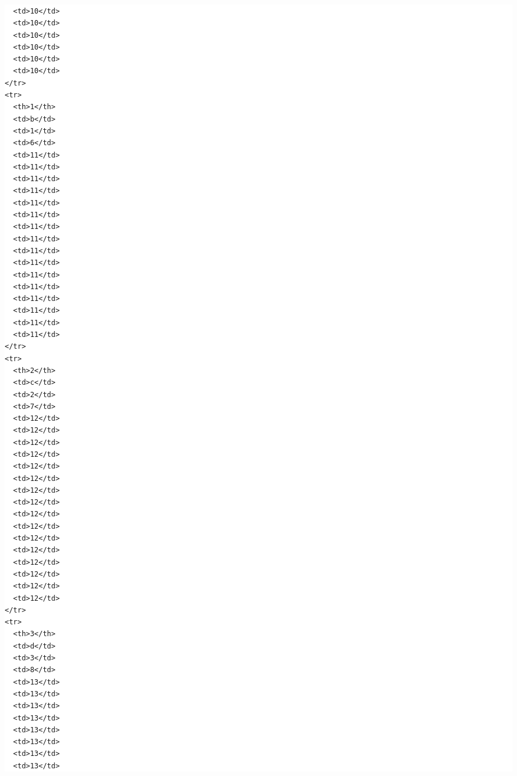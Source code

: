       <td>10</td>
      <td>10</td>
      <td>10</td>
      <td>10</td>
      <td>10</td>
      <td>10</td>
    </tr>
    <tr>
      <th>1</th>
      <td>b</td>
      <td>1</td>
      <td>6</td>
      <td>11</td>
      <td>11</td>
      <td>11</td>
      <td>11</td>
      <td>11</td>
      <td>11</td>
      <td>11</td>
      <td>11</td>
      <td>11</td>
      <td>11</td>
      <td>11</td>
      <td>11</td>
      <td>11</td>
      <td>11</td>
      <td>11</td>
      <td>11</td>
    </tr>
    <tr>
      <th>2</th>
      <td>c</td>
      <td>2</td>
      <td>7</td>
      <td>12</td>
      <td>12</td>
      <td>12</td>
      <td>12</td>
      <td>12</td>
      <td>12</td>
      <td>12</td>
      <td>12</td>
      <td>12</td>
      <td>12</td>
      <td>12</td>
      <td>12</td>
      <td>12</td>
      <td>12</td>
      <td>12</td>
      <td>12</td>
    </tr>
    <tr>
      <th>3</th>
      <td>d</td>
      <td>3</td>
      <td>8</td>
      <td>13</td>
      <td>13</td>
      <td>13</td>
      <td>13</td>
      <td>13</td>
      <td>13</td>
      <td>13</td>
      <td>13</td>